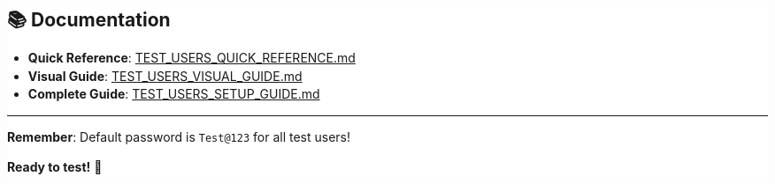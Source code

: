 ## 📚 Documentation

- **Quick Reference**: [TEST_USERS_QUICK_REFERENCE.md](TEST_USERS_QUICK_REFERENCE.md)
- **Visual Guide**: [TEST_USERS_VISUAL_GUIDE.md](TEST_USERS_VISUAL_GUIDE.md)
- **Complete Guide**: [TEST_USERS_SETUP_GUIDE.md](TEST_USERS_SETUP_GUIDE.md)

---

**Remember**: Default password is `Test@123` for all test users!

**Ready to test!** 🚀
